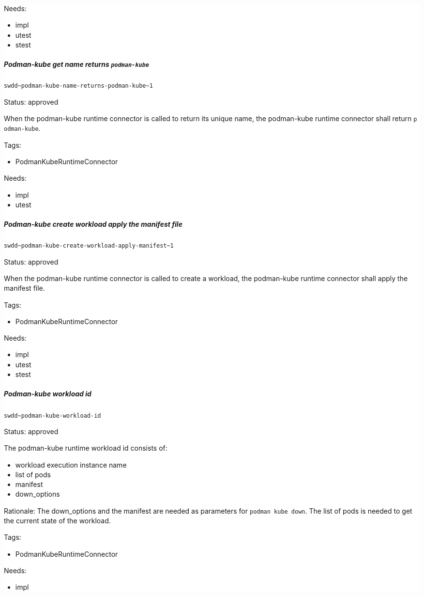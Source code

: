 Needs:
- impl
- utest
- stest

##### Podman-kube get name returns `podman-kube`
`swdd~podman-kube-name-returns-podman-kube~1`

Status: approved

When the podman-kube runtime connector is called to return its unique name, the podman-kube runtime connector shall return `podman-kube`.

Tags:
- PodmanKubeRuntimeConnector

Needs:
- impl
- utest

##### Podman-kube create workload apply the manifest file
`swdd~podman-kube-create-workload-apply-manifest~1`

Status: approved

When the podman-kube runtime connector is called to create a workload,
the podman-kube runtime connector shall apply the manifest file.

Tags:
- PodmanKubeRuntimeConnector

Needs:
- impl
- utest
- stest

##### Podman-kube workload id
`swdd~podman-kube-workload-id`

Status: approved

The podman-kube runtime workload id consists of:

* workload execution instance name
* list of pods
* manifest
* down_options

Rationale:
The down_options and the manifest are needed as parameters for `podman kube down`.
The list of pods is needed to get the current state of the workload.

Tags:
- PodmanKubeRuntimeConnector

Needs:
- impl
